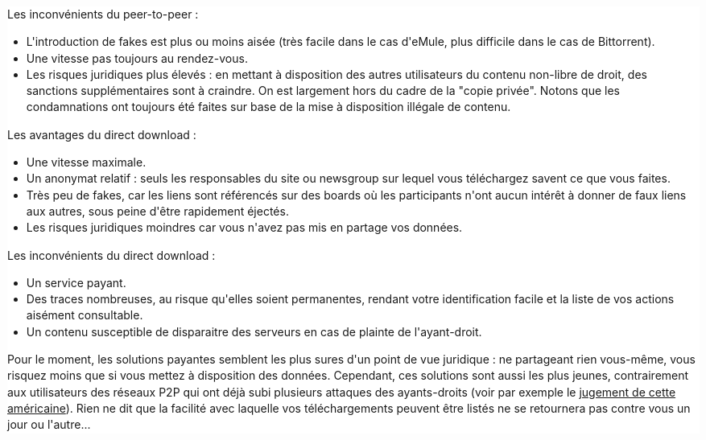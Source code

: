 Les inconvénients du peer-to-peer :

*   L'introduction de fakes est plus ou moins aisée (très facile dans le cas d'eMule, plus difficile
    dans le cas de Bittorrent).
*   Une vitesse pas toujours au rendez-vous.
*   Les risques juridiques plus élevés : en mettant à disposition des autres utilisateurs du contenu
    non-libre de droit, des sanctions supplémentaires sont à craindre. On est largement hors du
    cadre de la "copie privée". Notons que les condamnations ont toujours été faites sur base de la
    mise à disposition illégale de contenu.

Les avantages du direct download :

*   Une vitesse maximale.
*   Un anonymat relatif : seuls les responsables du site ou newsgroup sur lequel vous téléchargez
    savent ce que vous faites.
*   Très peu de fakes, car les liens sont référencés sur des boards où les participants n'ont aucun
    intérêt à donner de faux liens aux autres, sous peine d'être rapidement éjectés.
*   Les risques juridiques moindres car vous n'avez pas mis en partage vos données.

Les inconvénients du direct download :

*   Un service payant.
*   Des traces nombreuses, au risque qu'elles soient permanentes, rendant votre identification
    facile et la liste de vos actions aisément consultable.
*   Un contenu susceptible de disparaitre des serveurs en cas de plainte de l'ayant-droit.

Pour le moment, les solutions payantes semblent les plus sures d'un point de vue juridique : ne
partageant rien vous-même, vous risquez moins que si vous mettez à disposition des données.
Cependant, ces solutions sont aussi les plus jeunes, contrairement aux utilisateurs des réseaux P2P
qui ont déjà subi plusieurs attaques des ayants-droits (voir par exemple le
[jugement de cette américaine](http://www.numerama.com/magazine/13205-Condamnee-a-payer-2-millions-de-dollars-pour-24-chansons-telechargees.html)).
Rien ne dit que la facilité avec laquelle vos téléchargements peuvent être listés ne se retournera
pas contre vous un jour ou l'autre...
